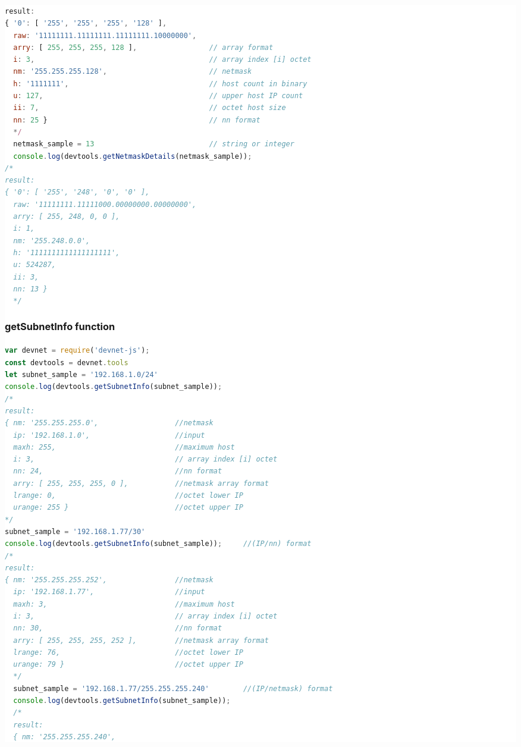 ```js
result:
{ '0': [ '255', '255', '255', '128' ],
  raw: '11111111.11111111.11111111.10000000',   
  arry: [ 255, 255, 255, 128 ],                 // array format
  i: 3,                                         // array index [i] octet
  nm: '255.255.255.128',                        // netmask
  h: '1111111',                                 // host count in binary
  u: 127,                                       // upper host IP count
  ii: 7,                                        // octet host size
  nn: 25 }                                      // nn format
  */
  netmask_sample = 13                           // string or integer
  console.log(devtools.getNetmaskDetails(netmask_sample));
/*
result:
{ '0': [ '255', '248', '0', '0' ],
  raw: '11111111.11111000.00000000.00000000',
  arry: [ 255, 248, 0, 0 ],
  i: 1,
  nm: '255.248.0.0',
  h: '1111111111111111111',
  u: 524287,
  ii: 3,
  nn: 13 }
  */

```
### getSubnetInfo function
```js
var devnet = require('devnet-js');
const devtools = devnet.tools
let subnet_sample = '192.168.1.0/24'
console.log(devtools.getSubnetInfo(subnet_sample));
/*
result:
{ nm: '255.255.255.0',                  //netmask
  ip: '192.168.1.0',                    //input
  maxh: 255,                            //maximum host
  i: 3,                                 // array index [i] octet
  nn: 24,                               //nn format
  arry: [ 255, 255, 255, 0 ],           //netmask array format
  lrange: 0,                            //octet lower IP
  urange: 255 }                         //octet upper IP
*/
subnet_sample = '192.168.1.77/30'
console.log(devtools.getSubnetInfo(subnet_sample));     //(IP/nn) format    
/*
result:
{ nm: '255.255.255.252',                //netmask
  ip: '192.168.1.77',                   //input
  maxh: 3,                              //maximum host
  i: 3,                                 // array index [i] octet
  nn: 30,                               //nn format
  arry: [ 255, 255, 255, 252 ],         //netmask array format
  lrange: 76,                           //octet lower IP
  urange: 79 }                          //octet upper IP
  */
  subnet_sample = '192.168.1.77/255.255.255.240'        //(IP/netmask) format    
  console.log(devtools.getSubnetInfo(subnet_sample));   
  /*
  result:
  { nm: '255.255.255.240',
```